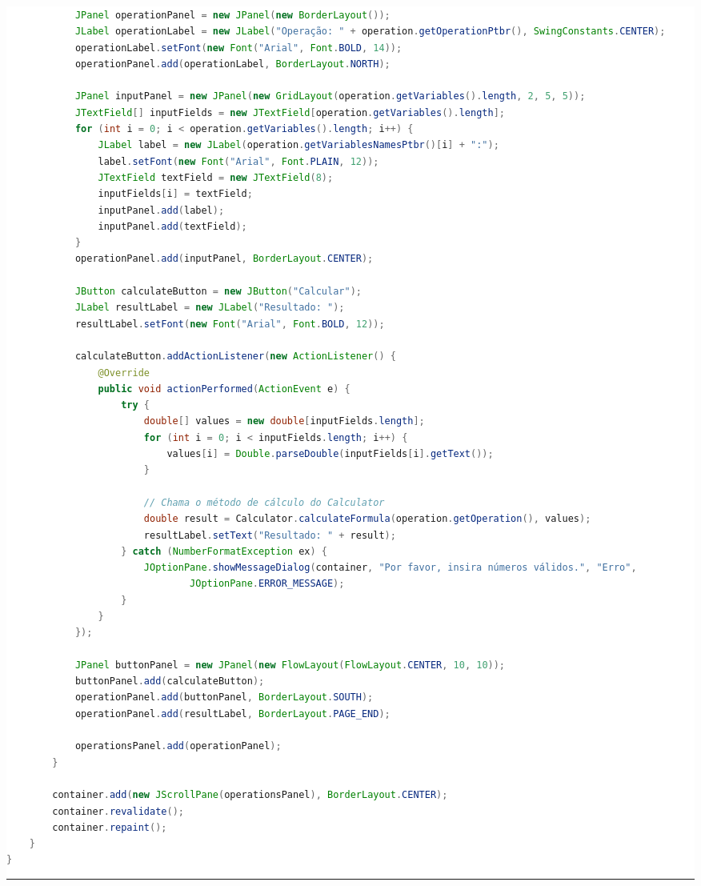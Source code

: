 ```java
            JPanel operationPanel = new JPanel(new BorderLayout());
            JLabel operationLabel = new JLabel("Operação: " + operation.getOperationPtbr(), SwingConstants.CENTER);
            operationLabel.setFont(new Font("Arial", Font.BOLD, 14));
            operationPanel.add(operationLabel, BorderLayout.NORTH);

            JPanel inputPanel = new JPanel(new GridLayout(operation.getVariables().length, 2, 5, 5));
            JTextField[] inputFields = new JTextField[operation.getVariables().length];
            for (int i = 0; i < operation.getVariables().length; i++) {
                JLabel label = new JLabel(operation.getVariablesNamesPtbr()[i] + ":");
                label.setFont(new Font("Arial", Font.PLAIN, 12));
                JTextField textField = new JTextField(8);
                inputFields[i] = textField;
                inputPanel.add(label);
                inputPanel.add(textField);
            }
            operationPanel.add(inputPanel, BorderLayout.CENTER);

            JButton calculateButton = new JButton("Calcular");
            JLabel resultLabel = new JLabel("Resultado: ");
            resultLabel.setFont(new Font("Arial", Font.BOLD, 12));

            calculateButton.addActionListener(new ActionListener() {
                @Override
                public void actionPerformed(ActionEvent e) {
                    try {
                        double[] values = new double[inputFields.length];
                        for (int i = 0; i < inputFields.length; i++) {
                            values[i] = Double.parseDouble(inputFields[i].getText());
                        }

                        // Chama o método de cálculo do Calculator
                        double result = Calculator.calculateFormula(operation.getOperation(), values);
                        resultLabel.setText("Resultado: " + result);
                    } catch (NumberFormatException ex) {
                        JOptionPane.showMessageDialog(container, "Por favor, insira números válidos.", "Erro",
                                JOptionPane.ERROR_MESSAGE);
                    }
                }
            });

            JPanel buttonPanel = new JPanel(new FlowLayout(FlowLayout.CENTER, 10, 10));
            buttonPanel.add(calculateButton);
            operationPanel.add(buttonPanel, BorderLayout.SOUTH);
            operationPanel.add(resultLabel, BorderLayout.PAGE_END);

            operationsPanel.add(operationPanel);
        }

        container.add(new JScrollPane(operationsPanel), BorderLayout.CENTER);
        container.revalidate();
        container.repaint();
    }
}
```

---